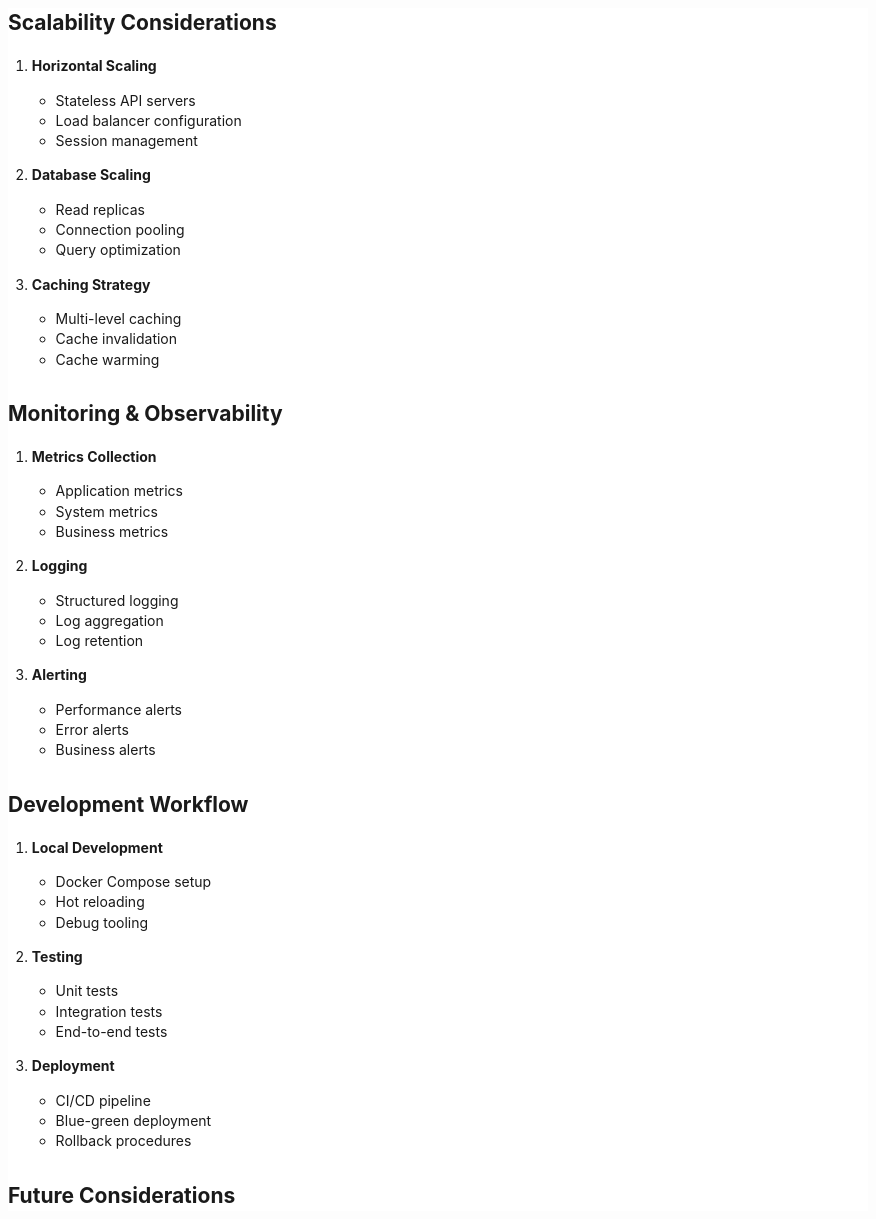 ## Scalability Considerations

1. **Horizontal Scaling**
   - Stateless API servers
   - Load balancer configuration
   - Session management

2. **Database Scaling**
   - Read replicas
   - Connection pooling
   - Query optimization

3. **Caching Strategy**
   - Multi-level caching
   - Cache invalidation
   - Cache warming

## Monitoring & Observability

1. **Metrics Collection**
   - Application metrics
   - System metrics
   - Business metrics

2. **Logging**
   - Structured logging
   - Log aggregation
   - Log retention

3. **Alerting**
   - Performance alerts
   - Error alerts
   - Business alerts

## Development Workflow

1. **Local Development**
   - Docker Compose setup
   - Hot reloading
   - Debug tooling

2. **Testing**
   - Unit tests
   - Integration tests
   - End-to-end tests

3. **Deployment**
   - CI/CD pipeline
   - Blue-green deployment
   - Rollback procedures

## Future Considerations
